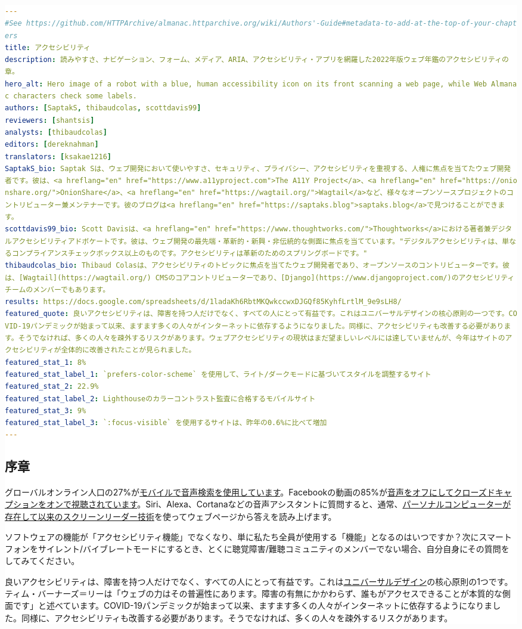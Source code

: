 ```yaml
---
#See https://github.com/HTTPArchive/almanac.httparchive.org/wiki/Authors'-Guide#metadata-to-add-at-the-top-of-your-chapters
title: アクセシビリティ
description: 読みやすさ、ナビゲーション、フォーム、メディア、ARIA、アクセシビリティ・アプリを網羅した2022年版ウェブ年鑑のアクセシビリティの章。
hero_alt: Hero image of a robot with a blue, human accessibility icon on its front scanning a web page, while Web Almanac characters check some labels.
authors: [SaptakS, thibaudcolas, scottdavis99]
reviewers: [shantsis]
analysts: [thibaudcolas]
editors: [dereknahman]
translators: [ksakae1216]
SaptakS_bio: Saptak Sは、ウェブ開発において使いやすさ、セキュリティ、プライバシー、アクセシビリティを重視する、人権に焦点を当てたウェブ開発者です。彼は、<a hreflang="en" href="https://www.a11yproject.com">The A11Y Project</a>、<a hreflang="en" href="https://onionshare.org/">OnionShare</a>、<a hreflang="en" href="https://wagtail.org/">Wagtail</a>など、様々なオープンソースプロジェクトのコントリビューター兼メンテナーです。彼のブログは<a hreflang="en" href="https://saptaks.blog">saptaks.blog</a>で見つけることができます。
scottdavis99_bio: Scott Davisは、<a hreflang="en" href="https://www.thoughtworks.com/">Thoughtworks</a>における著者兼デジタルアクセシビリティアドボケートです。彼は、ウェブ開発の最先端・革新的・新興・非伝統的な側面に焦点を当てています。"デジタルアクセシビリティは、単なるコンプライアンスチェックボックス以上のものです。アクセシビリティは革新のためのスプリングボードです。"
thibaudcolas_bio: Thibaud Colasは、アクセシビリティのトピックに焦点を当てたウェブ開発者であり、オープンソースのコントリビューターです。彼は、[Wagtail](https://wagtail.org/) CMSのコアコントリビューターであり、[Django](https://www.djangoproject.com/)のアクセシビリティチームのメンバーでもあります。
results: https://docs.google.com/spreadsheets/d/1ladaKh6RbtMKQwkccwxDJGQf85KyhfLrtlM_9e9sLH8/
featured_quote: 良いアクセシビリティは、障害を持つ人だけでなく、すべての人にとって有益です。これはユニバーサルデザインの核心原則の一つです。COVID-19パンデミックが始まって以来、ますます多くの人々がインターネットに依存するようになりました。同様に、アクセシビリティも改善する必要があります。そうでなければ、多くの人々を疎外するリスクがあります。ウェブアクセシビリティの現状はまだ望ましいレベルには達していませんが、今年はサイトのアクセシビリティが全体的に改善されたことが見られました。
featured_stat_1: 8%
featured_stat_label_1: `prefers-color-scheme` を使用して、ライト/ダークモードに基づいてスタイルを調整するサイト
featured_stat_2: 22.9%
featured_stat_label_2: Lighthouseのカラーコントラスト監査に合格するモバイルサイト
featured_stat_3: 9%
featured_stat_label_3: `:focus-visible` を使用するサイトは、昨年の0.6%に比べて増加
---
```


## 序章

グローバルオンライン人口の27%が<a hreflang="en" href="https://www.gwi.com/hubfs/Downloads/Voice-Search-report.pdf">モバイルで音声検索を使用しています</a>。Facebookの動画の85%が<a hreflang="en" href="https://idearocketanimation.com/18761-facebook-video-captions/">音声をオフにしてクローズドキャプションをオンで視聴されています</a>。Siri、Alexa、Cortanaなどの音声アシスタントに質問すると、通常、<a hreflang="en" href="https://www.theverge.com/23203911/screen-readers-history-blind-henter-curran-teh-nvda">パーソナルコンピューターが存在して以来のスクリーンリーダー技術</a>を使ってウェブページから答えを読み上げます。

ソフトウェアの機能が「アクセシビリティ機能」でなくなり、単に私たち全員が使用する「機能」となるのはいつですか？次にスマートフォンをサイレント/バイブレートモードにするとき、とくに聴覚障害/難聴コミュニティのメンバーでない場合、自分自身にその質問をしてみてください。

良いアクセシビリティは、障害を持つ人だけでなく、すべての人にとって有益です。これは<a hreflang="ja" href="https://ja.wikipedia.org/wiki/%E3%83%A6%E3%83%8B%E3%83%90%E3%83%BC%E3%82%B5%E3%83%AB%E3%83%87%E3%82%B6%E3%82%A4%E3%83%B3">ユニバーサルデザイン</a>の核心原則の1つです。ティム・バーナーズ＝リーは「ウェブの力はその普遍性にあります。障害の有無にかかわらず、誰もがアクセスできることが本質的な側面です」と述べています。COVID-19パンデミックが始まって以来、ますます多くの人々がインターネットに依存するようになりました。同様に、アクセシビリティも改善する必要があります。そうでなければ、多くの人々を疎外するリスクがあります。
